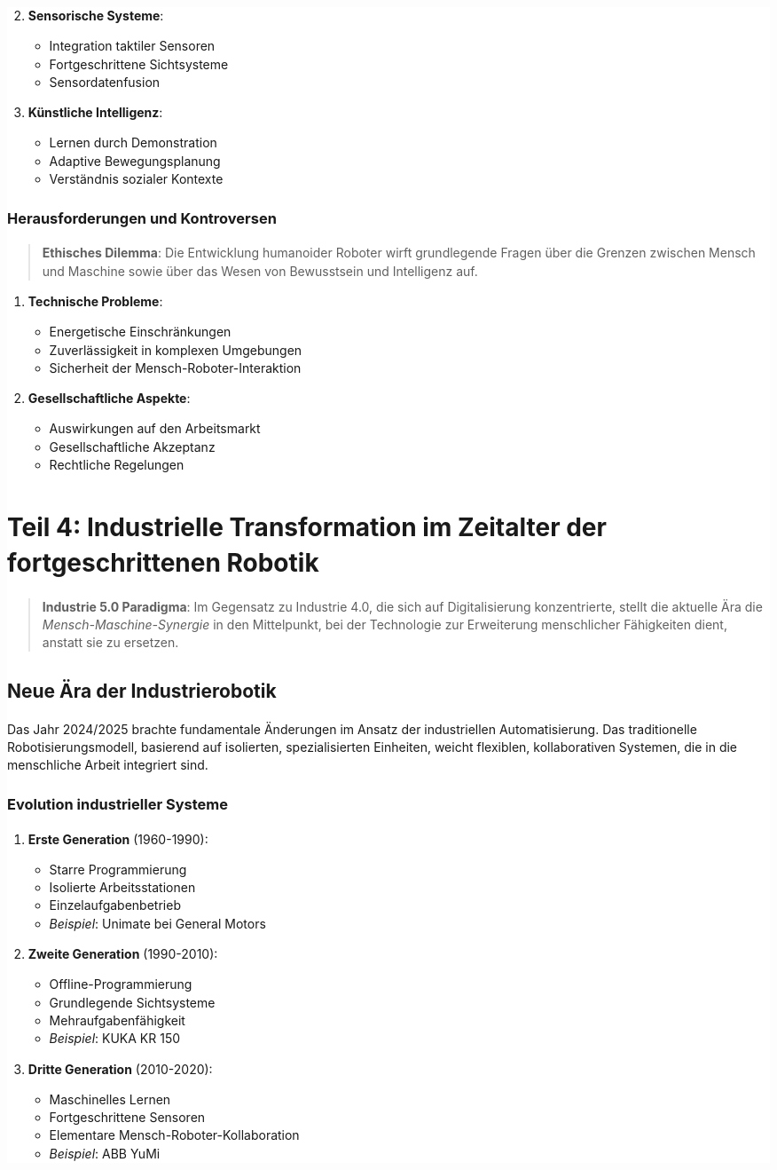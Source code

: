 2. **Sensorische Systeme**:
   - Integration taktiler Sensoren
   - Fortgeschrittene Sichtsysteme
   - Sensordatenfusion

3. **Künstliche Intelligenz**:
   - Lernen durch Demonstration
   - Adaptive Bewegungsplanung
   - Verständnis sozialer Kontexte

### Herausforderungen und Kontroversen

> **Ethisches Dilemma**: Die Entwicklung humanoider Roboter wirft grundlegende Fragen über die Grenzen zwischen Mensch und Maschine sowie über das Wesen von Bewusstsein und Intelligenz auf.

1. **Technische Probleme**:
   - Energetische Einschränkungen
   - Zuverlässigkeit in komplexen Umgebungen
   - Sicherheit der Mensch-Roboter-Interaktion

2. **Gesellschaftliche Aspekte**:
   - Auswirkungen auf den Arbeitsmarkt
   - Gesellschaftliche Akzeptanz
   - Rechtliche Regelungen

# Teil 4: Industrielle Transformation im Zeitalter der fortgeschrittenen Robotik

> **Industrie 5.0 Paradigma**: Im Gegensatz zu Industrie 4.0, die sich auf Digitalisierung konzentrierte, stellt die aktuelle Ära die *Mensch-Maschine-Synergie* in den Mittelpunkt, bei der Technologie zur Erweiterung menschlicher Fähigkeiten dient, anstatt sie zu ersetzen.

## Neue Ära der Industrierobotik

Das Jahr 2024/2025 brachte fundamentale Änderungen im Ansatz der industriellen Automatisierung. Das traditionelle Robotisierungsmodell, basierend auf isolierten, spezialisierten Einheiten, weicht flexiblen, kollaborativen Systemen, die in die menschliche Arbeit integriert sind.

### Evolution industrieller Systeme

1. **Erste Generation** (1960-1990):
   - Starre Programmierung
   - Isolierte Arbeitsstationen
   - Einzelaufgabenbetrieb
   - *Beispiel*: Unimate bei General Motors

2. **Zweite Generation** (1990-2010):
   - Offline-Programmierung
   - Grundlegende Sichtsysteme
   - Mehraufgabenfähigkeit
   - *Beispiel*: KUKA KR 150

3. **Dritte Generation** (2010-2020):
   - Maschinelles Lernen
   - Fortgeschrittene Sensoren
   - Elementare Mensch-Roboter-Kollaboration
   - *Beispiel*: ABB YuMi
